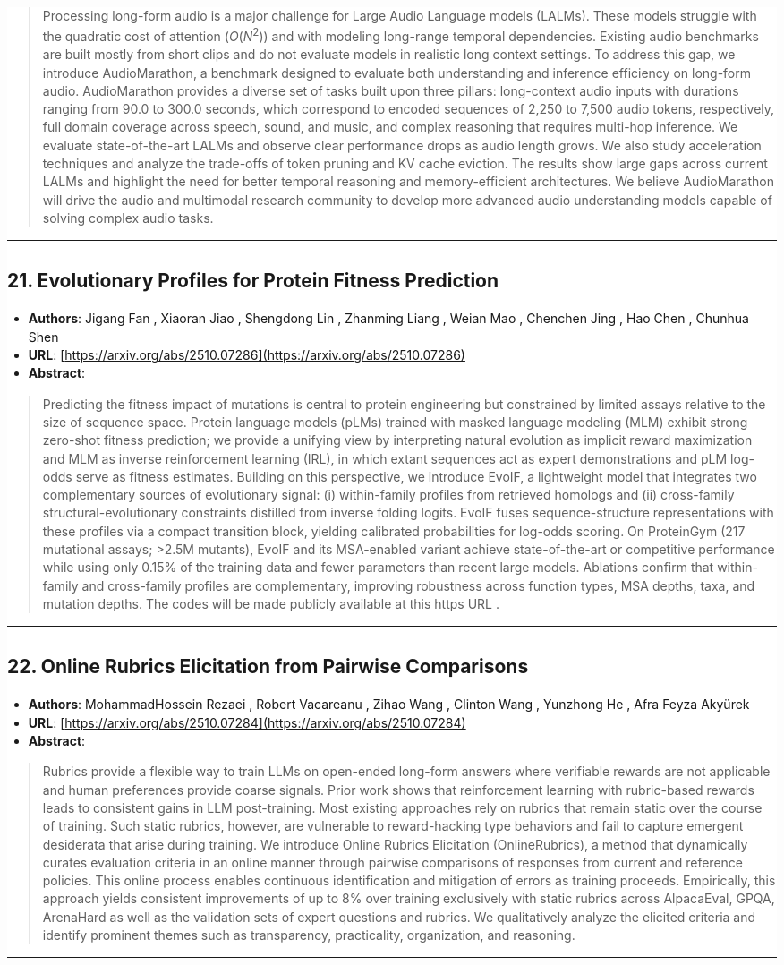 > Processing long-form audio is a major challenge for Large Audio Language models (LALMs). These models struggle with the quadratic cost of attention ($O(N^2)$) and with modeling long-range temporal dependencies. Existing audio benchmarks are built mostly from short clips and do not evaluate models in realistic long context settings. To address this gap, we introduce AudioMarathon, a benchmark designed to evaluate both understanding and inference efficiency on long-form audio. AudioMarathon provides a diverse set of tasks built upon three pillars: long-context audio inputs with durations ranging from 90.0 to 300.0 seconds, which correspond to encoded sequences of 2,250 to 7,500 audio tokens, respectively, full domain coverage across speech, sound, and music, and complex reasoning that requires multi-hop inference. We evaluate state-of-the-art LALMs and observe clear performance drops as audio length grows. We also study acceleration techniques and analyze the trade-offs of token pruning and KV cache eviction. The results show large gaps across current LALMs and highlight the need for better temporal reasoning and memory-efficient architectures. We believe AudioMarathon will drive the audio and multimodal research community to develop more advanced audio understanding models capable of solving complex audio tasks.

---

## 21. Evolutionary Profiles for Protein Fitness Prediction
- **Authors**: Jigang Fan , Xiaoran Jiao , Shengdong Lin , Zhanming Liang , Weian Mao , Chenchen Jing , Hao Chen , Chunhua Shen
- **URL**: [https://arxiv.org/abs/2510.07286](https://arxiv.org/abs/2510.07286)
- **Abstract**:
> Predicting the fitness impact of mutations is central to protein engineering but constrained by limited assays relative to the size of sequence space. Protein language models (pLMs) trained with masked language modeling (MLM) exhibit strong zero-shot fitness prediction; we provide a unifying view by interpreting natural evolution as implicit reward maximization and MLM as inverse reinforcement learning (IRL), in which extant sequences act as expert demonstrations and pLM log-odds serve as fitness estimates. Building on this perspective, we introduce EvoIF, a lightweight model that integrates two complementary sources of evolutionary signal: (i) within-family profiles from retrieved homologs and (ii) cross-family structural-evolutionary constraints distilled from inverse folding logits. EvoIF fuses sequence-structure representations with these profiles via a compact transition block, yielding calibrated probabilities for log-odds scoring. On ProteinGym (217 mutational assays; >2.5M mutants), EvoIF and its MSA-enabled variant achieve state-of-the-art or competitive performance while using only 0.15% of the training data and fewer parameters than recent large models. Ablations confirm that within-family and cross-family profiles are complementary, improving robustness across function types, MSA depths, taxa, and mutation depths. The codes will be made publicly available at this https URL .

---

## 22. Online Rubrics Elicitation from Pairwise Comparisons
- **Authors**: MohammadHossein Rezaei , Robert Vacareanu , Zihao Wang , Clinton Wang , Yunzhong He , Afra Feyza Akyürek
- **URL**: [https://arxiv.org/abs/2510.07284](https://arxiv.org/abs/2510.07284)
- **Abstract**:
> Rubrics provide a flexible way to train LLMs on open-ended long-form answers where verifiable rewards are not applicable and human preferences provide coarse signals. Prior work shows that reinforcement learning with rubric-based rewards leads to consistent gains in LLM post-training. Most existing approaches rely on rubrics that remain static over the course of training. Such static rubrics, however, are vulnerable to reward-hacking type behaviors and fail to capture emergent desiderata that arise during training. We introduce Online Rubrics Elicitation (OnlineRubrics), a method that dynamically curates evaluation criteria in an online manner through pairwise comparisons of responses from current and reference policies. This online process enables continuous identification and mitigation of errors as training proceeds. Empirically, this approach yields consistent improvements of up to 8% over training exclusively with static rubrics across AlpacaEval, GPQA, ArenaHard as well as the validation sets of expert questions and rubrics. We qualitatively analyze the elicited criteria and identify prominent themes such as transparency, practicality, organization, and reasoning.

---